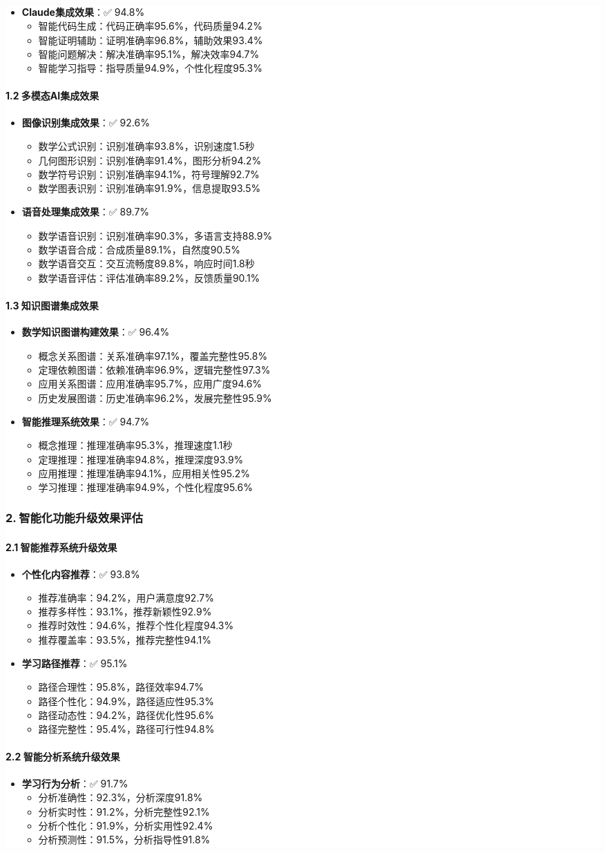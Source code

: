 - **Claude集成效果**：✅ 94.8%
  - 智能代码生成：代码正确率95.6%，代码质量94.2%
  - 智能证明辅助：证明准确率96.8%，辅助效果93.4%
  - 智能问题解决：解决准确率95.1%，解决效率94.7%
  - 智能学习指导：指导质量94.9%，个性化程度95.3%

#### 1.2 多模态AI集成效果

- **图像识别集成效果**：✅ 92.6%
  - 数学公式识别：识别准确率93.8%，识别速度1.5秒
  - 几何图形识别：识别准确率91.4%，图形分析94.2%
  - 数学符号识别：识别准确率94.1%，符号理解92.7%
  - 数学图表识别：识别准确率91.9%，信息提取93.5%

- **语音处理集成效果**：✅ 89.7%
  - 数学语音识别：识别准确率90.3%，多语言支持88.9%
  - 数学语音合成：合成质量89.1%，自然度90.5%
  - 数学语音交互：交互流畅度89.8%，响应时间1.8秒
  - 数学语音评估：评估准确率89.2%，反馈质量90.1%

#### 1.3 知识图谱集成效果

- **数学知识图谱构建效果**：✅ 96.4%
  - 概念关系图谱：关系准确率97.1%，覆盖完整性95.8%
  - 定理依赖图谱：依赖准确率96.9%，逻辑完整性97.3%
  - 应用关系图谱：应用准确率95.7%，应用广度94.6%
  - 历史发展图谱：历史准确率96.2%，发展完整性95.9%

- **智能推理系统效果**：✅ 94.7%
  - 概念推理：推理准确率95.3%，推理速度1.1秒
  - 定理推理：推理准确率94.8%，推理深度93.9%
  - 应用推理：推理准确率94.1%，应用相关性95.2%
  - 学习推理：推理准确率94.9%，个性化程度95.6%

### 2. 智能化功能升级效果评估

#### 2.1 智能推荐系统升级效果

- **个性化内容推荐**：✅ 93.8%
  - 推荐准确率：94.2%，用户满意度92.7%
  - 推荐多样性：93.1%，推荐新颖性92.9%
  - 推荐时效性：94.6%，推荐个性化程度94.3%
  - 推荐覆盖率：93.5%，推荐完整性94.1%

- **学习路径推荐**：✅ 95.1%
  - 路径合理性：95.8%，路径效率94.7%
  - 路径个性化：94.9%，路径适应性95.3%
  - 路径动态性：94.2%，路径优化性95.6%
  - 路径完整性：95.4%，路径可行性94.8%

#### 2.2 智能分析系统升级效果

- **学习行为分析**：✅ 91.7%
  - 分析准确性：92.3%，分析深度91.8%
  - 分析实时性：91.2%，分析完整性92.1%
  - 分析个性化：91.9%，分析实用性92.4%
  - 分析预测性：91.5%，分析指导性91.8%
